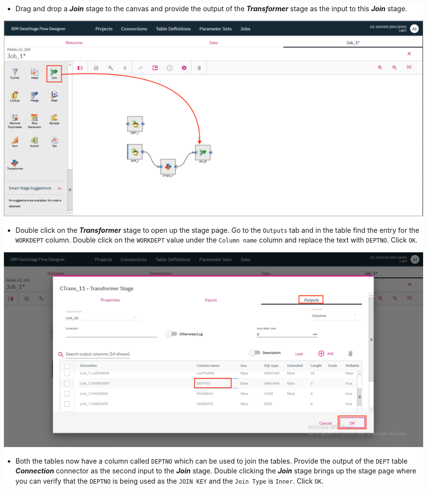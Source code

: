 * Drag and drop a ***Join*** stage to the canvas and provide the output of the ***Transformer*** stage as the input to this ***Join*** stage.

![Add join stage](images/add-join-stage.png)

* Double click on the ***Transformer*** stage to open up the stage page. Go to the `Outputs` tab and in the table find the entry for the `WORKDEPT` column. Double click on the `WORKDEPT` value under the `Column name` column and replace the text with `DEPTNO`. Click `OK`.

![Transformer - updates on Output tab](images/transformer-updates-on-output-tab.png)

* Both the tables now have a column called `DEPTNO` which can be used to join the tables. Provide the output of the `DEPT` table ***Connection*** connector as the second input to the ***Join*** stage. Double clicking the ***Join*** stage brings up the stage page where you can verify that the `DEPTNO` is being used as the `JOIN KEY` and the `Join Type` is `Inner`. Click `OK`.
